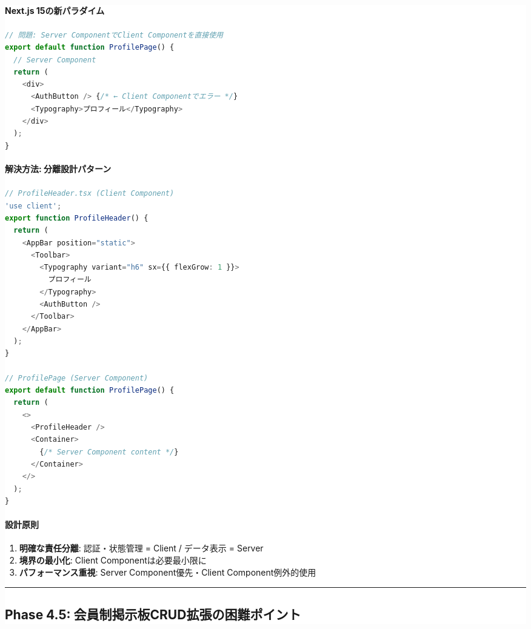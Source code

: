 #### Next.js 15の新パラダイム
```typescript
// 問題: Server ComponentでClient Componentを直接使用
export default function ProfilePage() {
  // Server Component
  return (
    <div>
      <AuthButton /> {/* ← Client Componentでエラー */}
      <Typography>プロフィール</Typography>
    </div>
  );
}
```

#### 解決方法: 分離設計パターン
```typescript
// ProfileHeader.tsx (Client Component)
'use client';
export function ProfileHeader() {
  return (
    <AppBar position="static">
      <Toolbar>
        <Typography variant="h6" sx={{ flexGrow: 1 }}>
          プロフィール
        </Typography>
        <AuthButton />
      </Toolbar>
    </AppBar>
  );
}

// ProfilePage (Server Component)
export default function ProfilePage() {
  return (
    <>
      <ProfileHeader />
      <Container>
        {/* Server Component content */}
      </Container>
    </>
  );
}
```

#### 設計原則
1. **明確な責任分離**: 認証・状態管理 = Client / データ表示 = Server
2. **境界の最小化**: Client Componentは必要最小限に
3. **パフォーマンス重視**: Server Component優先・Client Component例外的使用

---

## Phase 4.5: 会員制掲示板CRUD拡張の困難ポイント
